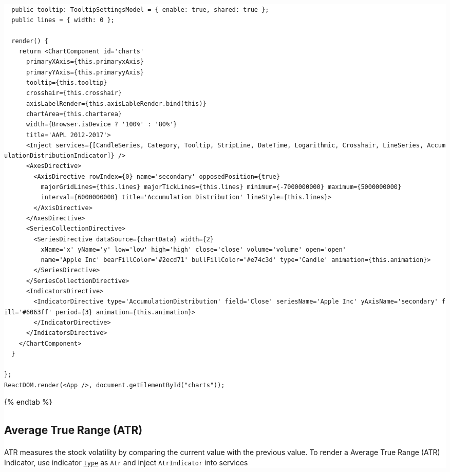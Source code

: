 ```tsx
  public tooltip: TooltipSettingsModel = { enable: true, shared: true };
  public lines = { width: 0 };

  render() {
    return <ChartComponent id='charts'
      primaryXAxis={this.primaryxAxis}
      primaryYAxis={this.primaryyAxis}
      tooltip={this.tooltip}
      crosshair={this.crosshair}
      axisLabelRender={this.axisLableRender.bind(this)}
      chartArea={this.chartarea}
      width={Browser.isDevice ? '100%' : '80%'}
      title='AAPL 2012-2017'>
      <Inject services={[CandleSeries, Category, Tooltip, StripLine, DateTime, Logarithmic, Crosshair, LineSeries, AccumulationDistributionIndicator]} />
      <AxesDirective>
        <AxisDirective rowIndex={0} name='secondary' opposedPosition={true}
          majorGridLines={this.lines} majorTickLines={this.lines} minimum={-7000000000} maximum={5000000000}
          interval={6000000000} title='Accumulation Distribution' lineStyle={this.lines}>
        </AxisDirective>
      </AxesDirective>
      <SeriesCollectionDirective>
        <SeriesDirective dataSource={chartData} width={2}
          xName='x' yName='y' low='low' high='high' close='close' volume='volume' open='open'
          name='Apple Inc' bearFillColor='#2ecd71' bullFillColor='#e74c3d' type='Candle' animation={this.animation}>
        </SeriesDirective>
      </SeriesCollectionDirective>
      <IndicatorsDirective>
        <IndicatorDirective type='AccumulationDistribution' field='Close' seriesName='Apple Inc' yAxisName='secondary' fill='#6063ff' period={3} animation={this.animation}>
        </IndicatorDirective>
      </IndicatorsDirective>
    </ChartComponent>
  }

};
ReactDOM.render(<App />, document.getElementById("charts"));

```

{% endtab %}

## Average True Range (ATR)

ATR measures the stock volatility by comparing the current value with the previous value.
To render a Average True Range (ATR) Indicator,
use indicator [`type`](../api/chart/technicalIndicatorModel/#type) as `Atr` and inject `AtrIndicator` into services

